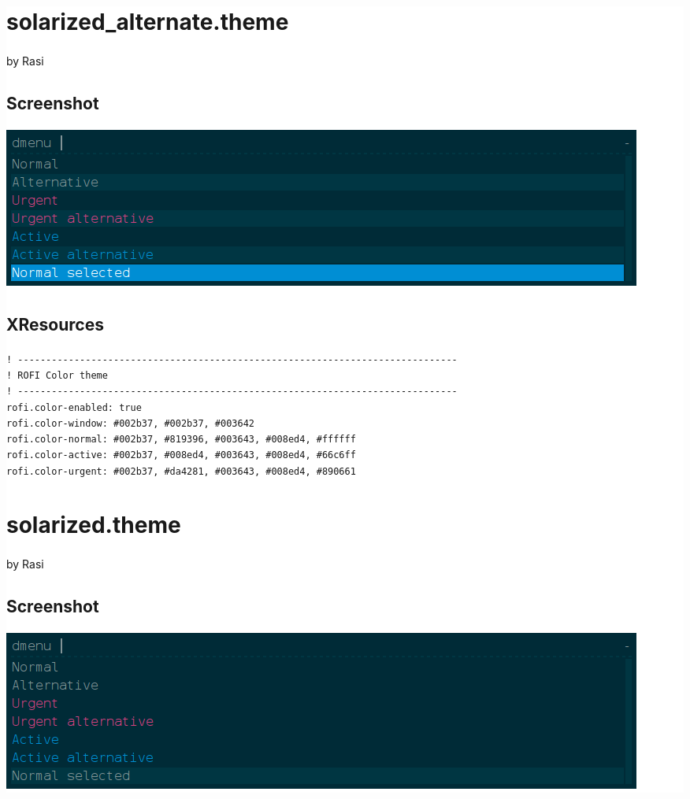 # solarized_alternate.theme
by Rasi

## Screenshot

![Screenshot](./Screenshots/solarized_alternate.png)

## XResources

~~~
! ------------------------------------------------------------------------------
! ROFI Color theme
! ------------------------------------------------------------------------------
rofi.color-enabled: true
rofi.color-window: #002b37, #002b37, #003642
rofi.color-normal: #002b37, #819396, #003643, #008ed4, #ffffff
rofi.color-active: #002b37, #008ed4, #003643, #008ed4, #66c6ff
rofi.color-urgent: #002b37, #da4281, #003643, #008ed4, #890661
~~~

# solarized.theme
by Rasi

## Screenshot

![Screenshot](./Screenshots/solarized.png)

